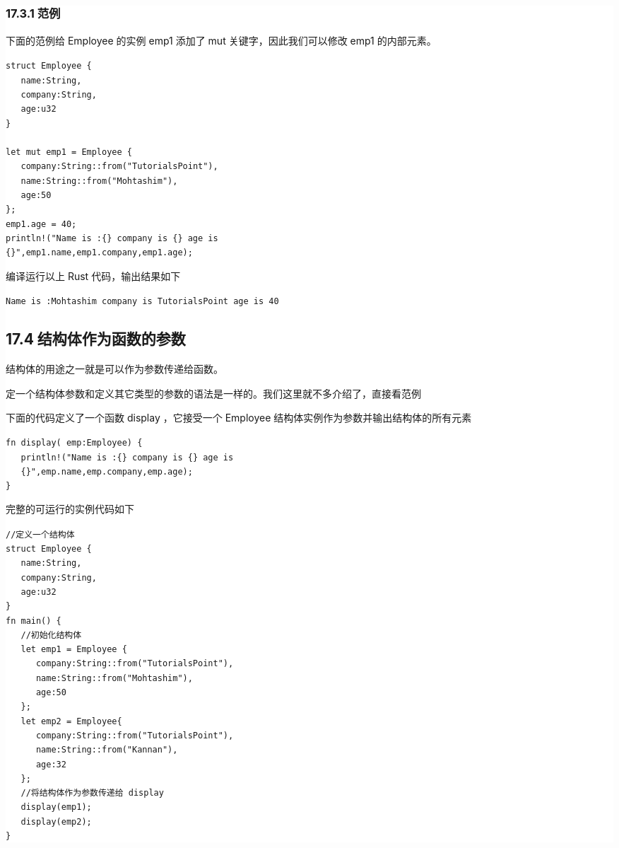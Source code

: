 ### 17.3.1 范例

下面的范例给 Employee 的实例 emp1 添加了 mut 关键字，因此我们可以修改 emp1 的内部元素。


```
struct Employee {
   name:String,
   company:String,
   age:u32
}

let mut emp1 = Employee {
   company:String::from("TutorialsPoint"),
   name:String::from("Mohtashim"),
   age:50
};
emp1.age = 40;
println!("Name is :{} company is {} age is 
{}",emp1.name,emp1.company,emp1.age);
```

编译运行以上 Rust 代码，输出结果如下

```
Name is :Mohtashim company is TutorialsPoint age is 40
```

## 17.4 结构体作为函数的参数

结构体的用途之一就是可以作为参数传递给函数。

定一个结构体参数和定义其它类型的参数的语法是一样的。我们这里就不多介绍了，直接看范例

下面的代码定义了一个函数 display ，它接受一个 Employee 结构体实例作为参数并输出结构体的所有元素

```
fn display( emp:Employee) {
   println!("Name is :{} company is {} age is 
   {}",emp.name,emp.company,emp.age);
}
```

完整的可运行的实例代码如下

```
//定义一个结构体
struct Employee {
   name:String,
   company:String,
   age:u32
}
fn main() {
   //初始化结构体
   let emp1 = Employee {
      company:String::from("TutorialsPoint"),
      name:String::from("Mohtashim"),
      age:50
   };
   let emp2 = Employee{
      company:String::from("TutorialsPoint"),
      name:String::from("Kannan"),
      age:32
   };
   //将结构体作为参数传递给 display
   display(emp1);
   display(emp2);
}

```